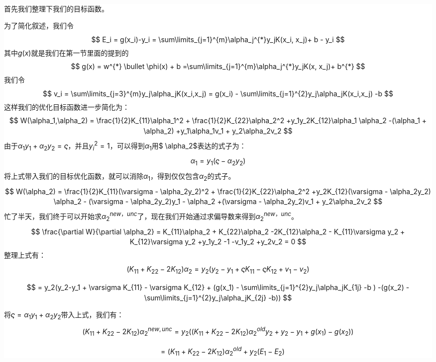 首先我们整理下我们的目标函数。

为了简化叙述，我们令
$$
E_i = g(x_i)-y_i = \sum\limits_{j=1}^{m}\alpha_j^{*}y_jK(x_i, x_j)+ b - y_i
$$
其中$g(x)$就是我们在第一节里面的提到的
$$
g(x) = w^{*} \bullet \phi(x) + b =\sum\limits_{j=1}^{m}\alpha_j^{*}y_jK(x, x_j)+ b^{*}
$$
我们令
$$
v_i = \sum\limits_{j=3}^{m}y_j\alpha_jK(x_i,x_j) = g(x_i) -  \sum\limits_{j=1}^{2}y_j\alpha_jK(x_i,x_j) -b
$$
这样我们的优化目标函数进一步简化为：
$$
W(\alpha_1,\alpha_2) = \frac{1}{2}K_{11}\alpha_1^2 + \frac{1}{2}K_{22}\alpha_2^2 +y_1y_2K_{12}\alpha_1 \alpha_2 -(\alpha_1 + \alpha_2) +y_1\alpha_1v_1 +  y_2\alpha_2v_2
$$
由于$\alpha_1y_1 +  \alpha_2y_2 =  \varsigma$，并且$y_i^2 = 1$，可以得到$\alpha_1$用$ \alpha_2$表达的式子为：
$$
\alpha_1 = y_1(\varsigma  - \alpha_2y_2)
$$
将上式带入我们的目标优化函数，就可以消除$\alpha_1$，得到仅仅包含$\alpha_2$的式子。
$$
W(\alpha_2) = \frac{1}{2}K_{11}(\varsigma  - \alpha_2y_2)^2 + \frac{1}{2}K_{22}\alpha_2^2 +y_2K_{12}(\varsigma - \alpha_2y_2) \alpha_2 - (\varsigma  - \alpha_2y_2)y_1 -  \alpha_2 +(\varsigma  - \alpha_2y_2)v_1 +  y_2\alpha_2v_2
$$
忙了半天，我们终于可以开始求$\alpha_2^{new，unc}$了，现在我们开始通过求偏导数来得到$\alpha_2^{new，unc}$。
$$
\frac{\partial W}{\partial \alpha_2} = K_{11}\alpha_2 +  K_{22}\alpha_2 -2K_{12}\alpha_2 -  K_{11}\varsigma y_2 + K_{12}\varsigma y_2 +y_1y_2 -1 -v_1y_2 +y_2v_2 = 0
$$
整理上式有：
$$
(K_{11} +K_{22}-2K_{12})\alpha_2 = y_2(y_2-y_1 + \varsigma  K_{11} - \varsigma  K_{12} + v_1 - v_2)
$$

$$
= y_2(y_2-y_1 + \varsigma  K_{11} - \varsigma  K_{12} + (g(x_1) -  \sum\limits_{j=1}^{2}y_j\alpha_jK_{1j} -b ) -(g(x_2) -  \sum\limits_{j=1}^{2}y_j\alpha_jK_{2j} -b))
$$

将$\varsigma = \alpha_1y_1 +  \alpha_2y_2$带入上式，我们有：
$$
(K_{11} +K_{22}-2K_{12})\alpha_2^{new,unc} = y_2((K_{11} +K_{22}-2K_{12})\alpha_2^{old}y_2 +y_2-y_1 +g(x_1) - g(x_2))
$$

$$
\;\;\;\; = (K_{11} +K_{22}-2K_{12}) \alpha_2^{old} + y_2(E_1-E_2)
$$

